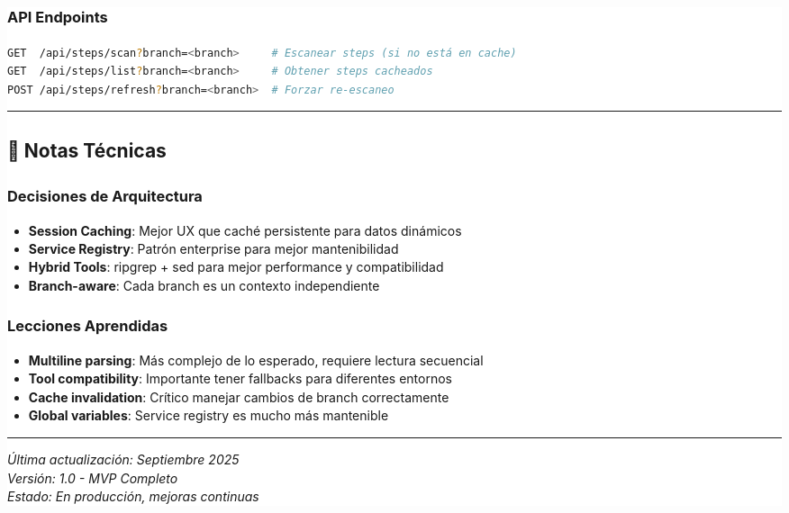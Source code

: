 ### API Endpoints
```bash
GET  /api/steps/scan?branch=<branch>     # Escanear steps (si no está en cache)
GET  /api/steps/list?branch=<branch>     # Obtener steps cacheados
POST /api/steps/refresh?branch=<branch>  # Forzar re-escaneo
```

---

## 📝 Notas Técnicas

### Decisiones de Arquitectura
- **Session Caching**: Mejor UX que caché persistente para datos dinámicos
- **Service Registry**: Patrón enterprise para mejor mantenibilidad
- **Hybrid Tools**: ripgrep + sed para mejor performance y compatibilidad
- **Branch-aware**: Cada branch es un contexto independiente

### Lecciones Aprendidas
- **Multiline parsing**: Más complejo de lo esperado, requiere lectura secuencial
- **Tool compatibility**: Importante tener fallbacks para diferentes entornos
- **Cache invalidation**: Crítico manejar cambios de branch correctamente
- **Global variables**: Service registry es mucho más mantenible

---

_Última actualización: Septiembre 2025_  
_Versión: 1.0 - MVP Completo_  
_Estado: En producción, mejoras continuas_